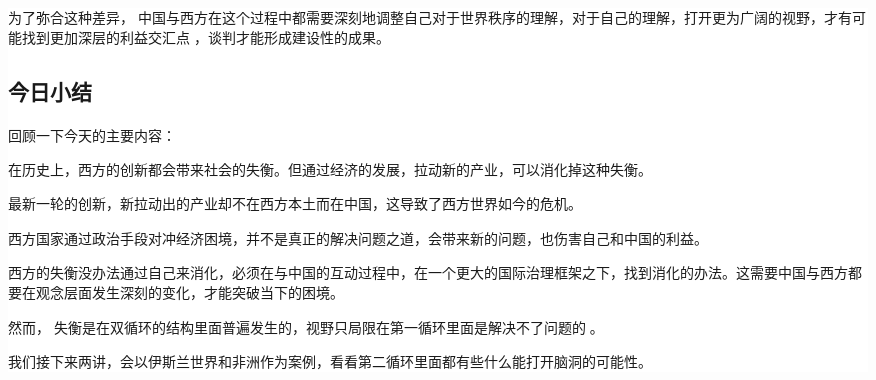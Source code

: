 为了弥合这种差异， 中国与西方在这个过程中都需要深刻地调整自己对于世界秩序的理解，对于自己的理解，打开更为广阔的视野，才有可能找到更加深层的利益交汇点 ，谈判才能形成建设性的成果。
## 今日小结

回顾一下今天的主要内容：

在历史上，西方的创新都会带来社会的失衡。但通过经济的发展，拉动新的产业，可以消化掉这种失衡。

最新一轮的创新，新拉动出的产业却不在西方本土而在中国，这导致了西方世界如今的危机。

西方国家通过政治手段对冲经济困境，并不是真正的解决问题之道，会带来新的问题，也伤害自己和中国的利益。

西方的失衡没办法通过自己来消化，必须在与中国的互动过程中，在一个更大的国际治理框架之下，找到消化的办法。这需要中国与西方都要在观念层面发生深刻的变化，才能突破当下的困境。

然而， 失衡是在双循环的结构里面普遍发生的，视野只局限在第一循环里面是解决不了问题的 。

我们接下来两讲，会以伊斯兰世界和非洲作为案例，看看第二循环里面都有些什么能打开脑洞的可能性。

